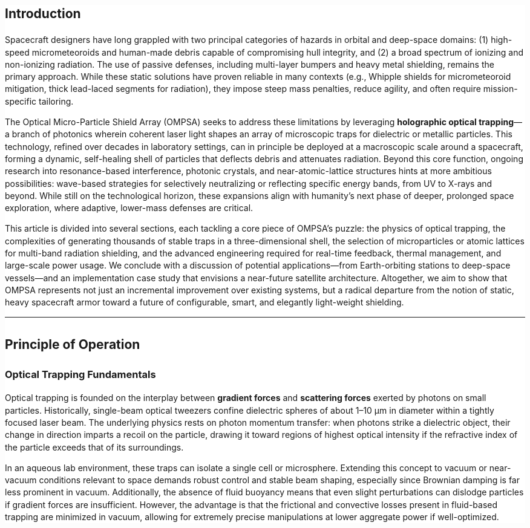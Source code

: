 
## Introduction

Spacecraft designers have long grappled with two principal categories of hazards in orbital and deep-space domains: (1) high-speed micrometeoroids and human-made debris capable of compromising hull integrity, and (2) a broad spectrum of ionizing and non-ionizing radiation. The use of passive defenses, including multi-layer bumpers and heavy metal shielding, remains the primary approach. While these static solutions have proven reliable in many contexts (e.g., Whipple shields for micrometeoroid mitigation, thick lead-laced segments for radiation), they impose steep mass penalties, reduce agility, and often require mission-specific tailoring.

The Optical Micro-Particle Shield Array (OMPSA) seeks to address these limitations by leveraging **holographic optical trapping**—a branch of photonics wherein coherent laser light shapes an array of microscopic traps for dielectric or metallic particles. This technology, refined over decades in laboratory settings, can in principle be deployed at a macroscopic scale around a spacecraft, forming a dynamic, self-healing shell of particles that deflects debris and attenuates radiation. Beyond this core function, ongoing research into resonance-based interference, photonic crystals, and near-atomic-lattice structures hints at more ambitious possibilities: wave-based strategies for selectively neutralizing or reflecting specific energy bands, from UV to X-rays and beyond. While still on the technological horizon, these expansions align with humanity’s next phase of deeper, prolonged space exploration, where adaptive, lower-mass defenses are critical.

This article is divided into several sections, each tackling a core piece of OMPSA’s puzzle: the physics of optical trapping, the complexities of generating thousands of stable traps in a three-dimensional shell, the selection of microparticles or atomic lattices for multi-band radiation shielding, and the advanced engineering required for real-time feedback, thermal management, and large-scale power usage. We conclude with a discussion of potential applications—from Earth-orbiting stations to deep-space vessels—and an implementation case study that envisions a near-future satellite architecture. Altogether, we aim to show that OMPSA represents not just an incremental improvement over existing systems, but a radical departure from the notion of static, heavy spacecraft armor toward a future of configurable, smart, and elegantly light-weight shielding.

---

## Principle of Operation

### Optical Trapping Fundamentals

Optical trapping is founded on the interplay between **gradient forces** and **scattering forces** exerted by photons on small particles. Historically, single-beam optical tweezers confine dielectric spheres of about 1–10 µm in diameter within a tightly focused laser beam. The underlying physics rests on photon momentum transfer: when photons strike a dielectric object, their change in direction imparts a recoil on the particle, drawing it toward regions of highest optical intensity if the refractive index of the particle exceeds that of its surroundings.

In an aqueous lab environment, these traps can isolate a single cell or microsphere. Extending this concept to vacuum or near-vacuum conditions relevant to space demands robust control and stable beam shaping, especially since Brownian damping is far less prominent in vacuum. Additionally, the absence of fluid buoyancy means that even slight perturbations can dislodge particles if gradient forces are insufficient. However, the advantage is that the frictional and convective losses present in fluid-based trapping are minimized in vacuum, allowing for extremely precise manipulations at lower aggregate power if well-optimized.
